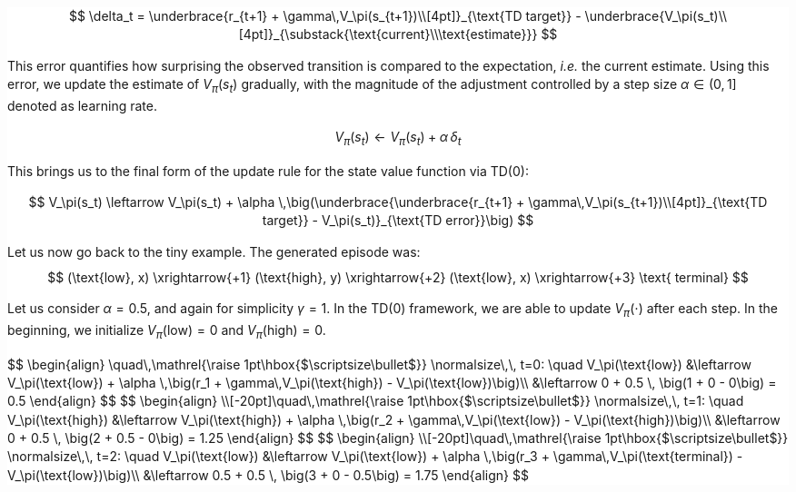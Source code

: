 $$
\delta_t = \underbrace{r_{t+1} + \gamma\,V_\pi(s_{t+1})\\[4pt]}_{\text{TD target}} - \underbrace{V_\pi(s_t)\\[4pt]}_{\substack{\text{current}\\\text{estimate}}}
$$

This error quantifies how surprising the observed transition is compared to the expectation, _i.e._ the current estimate. Using this error, we update the estimate of $V_\pi(s_t)$ gradually, with the magnitude of the adjustment controlled by a step size $\alpha \in (0,1]$ denoted as learning rate.

$$
V_\pi(s_t) \leftarrow V_\pi(s_t) + \alpha\,\delta_t
$$

This brings us to the final form of the update rule for the state value function via TD($0$):

$$
V_\pi(s_t) \leftarrow V_\pi(s_t) + \alpha \,\big(\underbrace{\underbrace{r_{t+1} + \gamma\,V_\pi(s_{t+1})\\[4pt]}_{\text{TD target}} - V_\pi(s_t)}_{\text{TD error}}\big)
$$

Let us now go back to the tiny example. The generated episode was:

<div style="margin-top: -6px"></div>

$$
(\text{low}, x) \xrightarrow{+1} (\text{high}, y) \xrightarrow{+2} (\text{low}, x) \xrightarrow{+3} \text{ terminal}
$$

Let us consider $\alpha = 0.5$, and again for simplicity $\gamma =1$. In the TD($0$) framework, we are able to update $V_\pi(\cdot)$ after each step. In the beginning, we initialize $V_\pi(\text{low}) = 0$ and $V_\pi(\text{high}) = 0$.
<div style="margin-top:-20px;"></div>
<br>
$$
\begin{align}
\quad\,\mathrel{\raise 1pt\hbox{$\scriptsize\bullet$}}
\normalsize\,\, t=0: \quad V_\pi(\text{low}) 
&\leftarrow V_\pi(\text{low}) + \alpha \,\big(r_1 + \gamma\,V_\pi(\text{high}) - V_\pi(\text{low})\big)\\
&\leftarrow 0 + 0.5 \, \big(1 + 0 - 0\big) = 0.5
\end{align}
$$
$$
\begin{align}
\\[-20pt]\quad\,\mathrel{\raise 1pt\hbox{$\scriptsize\bullet$}}
\normalsize\,\, t=1: \quad V_\pi(\text{high}) 
&\leftarrow V_\pi(\text{high}) + \alpha \,\big(r_2 + \gamma\,V_\pi(\text{low}) - V_\pi(\text{high})\big)\\
&\leftarrow 0 + 0.5 \, \big(2 + 0.5 - 0\big) = 1.25
\end{align}
$$
$$
\begin{align}
\\[-20pt]\quad\,\mathrel{\raise 1pt\hbox{$\scriptsize\bullet$}}
\normalsize\,\, t=2: \quad V_\pi(\text{low}) 
&\leftarrow V_\pi(\text{low}) + \alpha \,\big(r_3 + \gamma\,V_\pi(\text{terminal}) - V_\pi(\text{low})\big)\\
&\leftarrow 0.5 + 0.5 \, \big(3 + 0 - 0.5\big) = 1.75
\end{align}
$$
